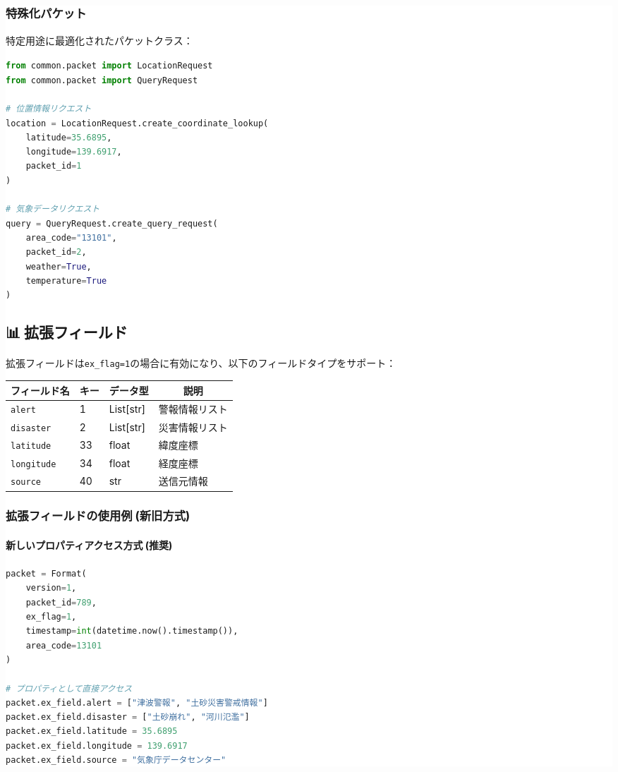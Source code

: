### 特殊化パケット

特定用途に最適化されたパケットクラス：

```python
from common.packet import LocationRequest
from common.packet import QueryRequest

# 位置情報リクエスト
location = LocationRequest.create_coordinate_lookup(
    latitude=35.6895,
    longitude=139.6917,
    packet_id=1
)

# 気象データリクエスト
query = QueryRequest.create_query_request(
    area_code="13101",
    packet_id=2,
    weather=True,
    temperature=True
)
```

## 📊 拡張フィールド

拡張フィールドは`ex_flag=1`の場合に有効になり、以下のフィールドタイプをサポート：

| フィールド名 | キー | データ型 | 説明 |
|-------------|------|---------|------|
| `alert` | 1 | List[str] | 警報情報リスト |
| `disaster` | 2 | List[str] | 災害情報リスト |
| `latitude` | 33 | float | 緯度座標 |
| `longitude` | 34 | float | 経度座標 |
| `source` | 40 | str | 送信元情報 |

### 拡張フィールドの使用例 (新旧方式)

#### 新しいプロパティアクセス方式 (推奨)
```python
packet = Format(
    version=1,
    packet_id=789,
    ex_flag=1,
    timestamp=int(datetime.now().timestamp()),
    area_code=13101
)

# プロパティとして直接アクセス
packet.ex_field.alert = ["津波警報", "土砂災害警戒情報"]
packet.ex_field.disaster = ["土砂崩れ", "河川氾濫"]
packet.ex_field.latitude = 35.6895
packet.ex_field.longitude = 139.6917
packet.ex_field.source = "気象庁データセンター"
```
